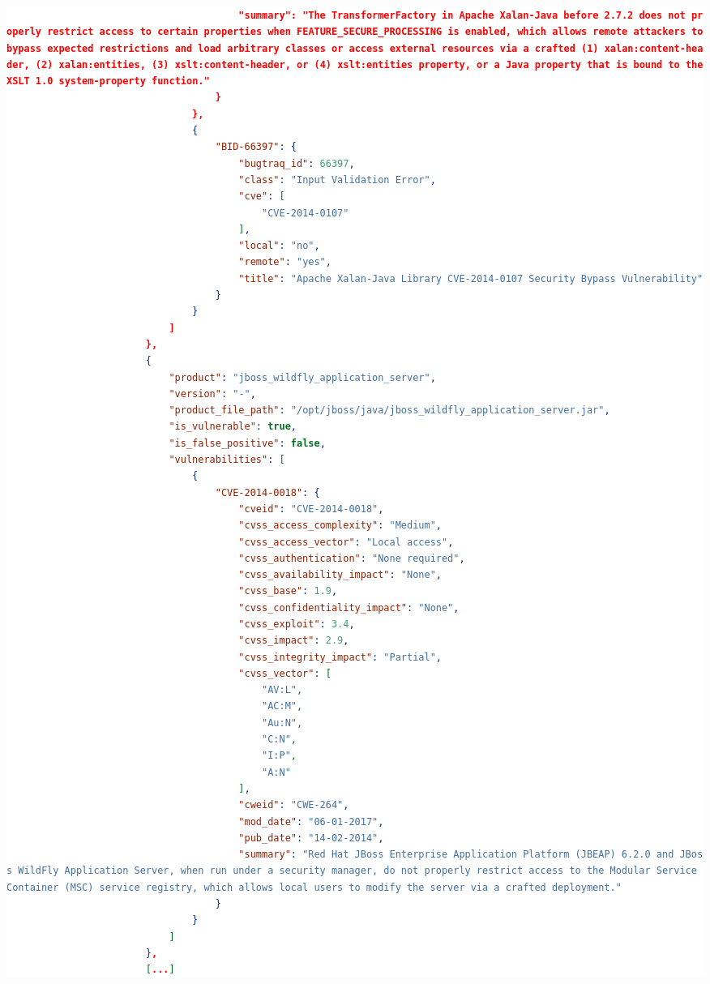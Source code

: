 ```json
                                        "summary": "The TransformerFactory in Apache Xalan-Java before 2.7.2 does not properly restrict access to certain properties when FEATURE_SECURE_PROCESSING is enabled, which allows remote attackers to bypass expected restrictions and load arbitrary classes or access external resources via a crafted (1) xalan:content-header, (2) xalan:entities, (3) xslt:content-header, or (4) xslt:entities property, or a Java property that is bound to the XSLT 1.0 system-property function."
                                    }
                                },
                                {
                                    "BID-66397": {
                                        "bugtraq_id": 66397,
                                        "class": "Input Validation Error",
                                        "cve": [
                                            "CVE-2014-0107"
                                        ],
                                        "local": "no",
                                        "remote": "yes",
                                        "title": "Apache Xalan-Java Library CVE-2014-0107 Security Bypass Vulnerability"
                                    }
                                }
                            ]
                        },
                        {
                            "product": "jboss_wildfly_application_server",
                            "version": "-",
                            "product_file_path": "/opt/jboss/java/jboss_wildfly_application_server.jar",
                            "is_vulnerable": true,
                            "is_false_positive": false,
                            "vulnerabilities": [
                                {
                                    "CVE-2014-0018": {
                                        "cveid": "CVE-2014-0018",
                                        "cvss_access_complexity": "Medium",
                                        "cvss_access_vector": "Local access",
                                        "cvss_authentication": "None required",
                                        "cvss_availability_impact": "None",
                                        "cvss_base": 1.9,
                                        "cvss_confidentiality_impact": "None",
                                        "cvss_exploit": 3.4,
                                        "cvss_impact": 2.9,
                                        "cvss_integrity_impact": "Partial",
                                        "cvss_vector": [
                                            "AV:L",
                                            "AC:M",
                                            "Au:N",
                                            "C:N",
                                            "I:P",
                                            "A:N"
                                        ],
                                        "cweid": "CWE-264",
                                        "mod_date": "06-01-2017",
                                        "pub_date": "14-02-2014",
                                        "summary": "Red Hat JBoss Enterprise Application Platform (JBEAP) 6.2.0 and JBoss WildFly Application Server, when run under a security manager, do not properly restrict access to the Modular Service Container (MSC) service registry, which allows local users to modify the server via a crafted deployment."
                                    }
                                }
                            ]
                        },
                        [...]
```
